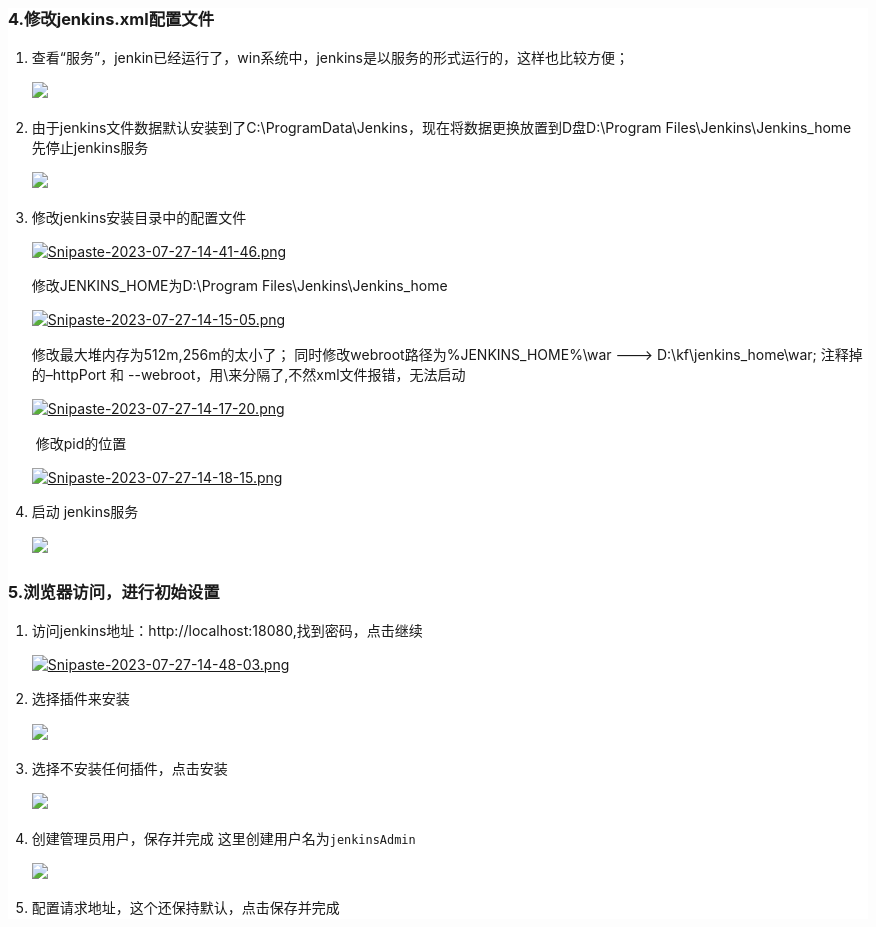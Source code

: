 ### 4.修改jenkins.xml配置文件
1. 查看“服务”，jenkin已经运行了，win系统中，jenkins是以服务的形式运行的，这样也比较方便；
   
   ![](https://img-blog.csdnimg.cn/1643f2547c074b00a8790546faf26bbf.png)

2. 由于jenkins文件数据默认安装到了C:\ProgramData\Jenkins，现在将数据更换放置到D盘D:\Program Files\Jenkins\Jenkins_home
   先停止jenkins服务

   ![](https://img-blog.csdnimg.cn/636342bc62d144c2bb760b6a8ac7c407.png)

3. 修改jenkins安装目录中的配置文件

   [![Snipaste-2023-07-27-14-41-46.png](https://i.postimg.cc/FHb5fFDM/Snipaste-2023-07-27-14-41-46.png)](https://postimg.cc/tsgmwb0k)

   修改JENKINS_HOME为D:\Program Files\Jenkins\Jenkins_home

   [![Snipaste-2023-07-27-14-15-05.png](https://i.postimg.cc/wv8wDDMF/Snipaste-2023-07-27-14-15-05.png)](https://postimg.cc/67cVX2dG)

   修改最大堆内存为512m,256m的太小了；
   同时修改webroot路径为%JENKINS_HOME%\war ---> D:\kf\jenkins_home\war;
   注释掉的–httpPort 和 --webroot，用\来分隔了,不然xml文件报错，无法启动

   [![Snipaste-2023-07-27-14-17-20.png](https://i.postimg.cc/qvWwd2s0/Snipaste-2023-07-27-14-17-20.png)](https://postimg.cc/CRHkGBr6)

   ​ 修改pid的位置

   [![Snipaste-2023-07-27-14-18-15.png](https://i.postimg.cc/Tw3p74KP/Snipaste-2023-07-27-14-18-15.png)](https://postimg.cc/yJ21WnXq)

4. 启动 jenkins服务
   
   ![](https://img-blog.csdnimg.cn/e6b82f629e574e898f21cd276a6eef9d.png)

### 5.浏览器访问，进行初始设置
1. 访问jenkins地址：http://localhost:18080,找到密码，点击继续
   
   [![Snipaste-2023-07-27-14-48-03.png](https://i.postimg.cc/85NnqhGc/Snipaste-2023-07-27-14-48-03.png)](https://postimg.cc/B87gFPXf)

2. 选择插件来安装
   
   ![](https://img-blog.csdnimg.cn/bfc41f987b9b46719d21ef92c378d85c.png)

3. 选择不安装任何插件，点击安装
   
   ![](https://img-blog.csdnimg.cn/e0b3691dbff14d0e9e069890528e965e.png)

4. 创建管理员用户，保存并完成
   这里创建用户名为`jenkinsAdmin`
   
   ![](https://img-blog.csdnimg.cn/ae47cc73dd474c38bdf84592fa93fbf5.png)

5. 配置请求地址，这个还保持默认，点击保存并完成
   